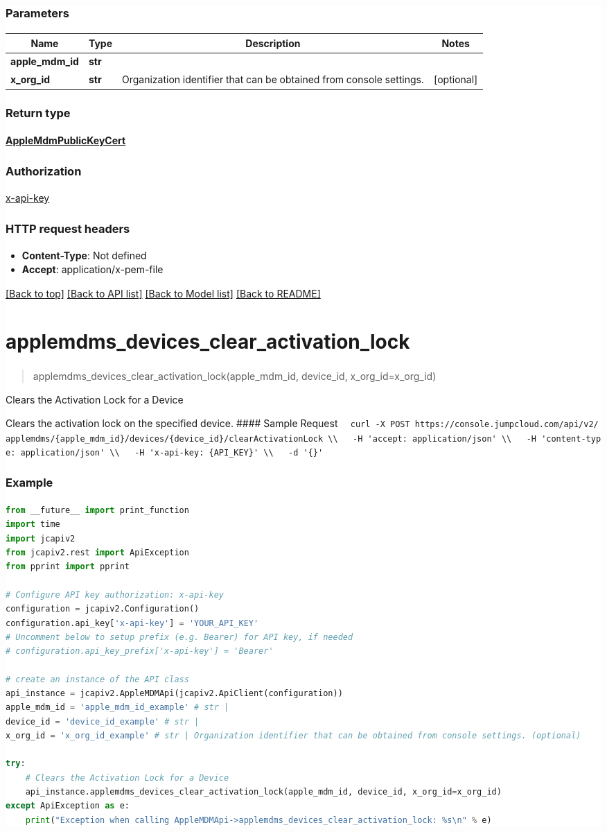 ### Parameters

Name | Type | Description  | Notes
------------- | ------------- | ------------- | -------------
 **apple_mdm_id** | **str**|  | 
 **x_org_id** | **str**| Organization identifier that can be obtained from console settings. | [optional] 

### Return type

[**AppleMdmPublicKeyCert**](AppleMdmPublicKeyCert.md)

### Authorization

[x-api-key](../README.md#x-api-key)

### HTTP request headers

 - **Content-Type**: Not defined
 - **Accept**: application/x-pem-file

[[Back to top]](#) [[Back to API list]](../README.md#documentation-for-api-endpoints) [[Back to Model list]](../README.md#documentation-for-models) [[Back to README]](../README.md)

# **applemdms_devices_clear_activation_lock**
> applemdms_devices_clear_activation_lock(apple_mdm_id, device_id, x_org_id=x_org_id)

Clears the Activation Lock for a Device

Clears the activation lock on the specified device.  #### Sample Request ```   curl -X POST https://console.jumpcloud.com/api/v2/applemdms/{apple_mdm_id}/devices/{device_id}/clearActivationLock \\   -H 'accept: application/json' \\   -H 'content-type: application/json' \\   -H 'x-api-key: {API_KEY}' \\   -d '{}' ```

### Example
```python
from __future__ import print_function
import time
import jcapiv2
from jcapiv2.rest import ApiException
from pprint import pprint

# Configure API key authorization: x-api-key
configuration = jcapiv2.Configuration()
configuration.api_key['x-api-key'] = 'YOUR_API_KEY'
# Uncomment below to setup prefix (e.g. Bearer) for API key, if needed
# configuration.api_key_prefix['x-api-key'] = 'Bearer'

# create an instance of the API class
api_instance = jcapiv2.AppleMDMApi(jcapiv2.ApiClient(configuration))
apple_mdm_id = 'apple_mdm_id_example' # str | 
device_id = 'device_id_example' # str | 
x_org_id = 'x_org_id_example' # str | Organization identifier that can be obtained from console settings. (optional)

try:
    # Clears the Activation Lock for a Device
    api_instance.applemdms_devices_clear_activation_lock(apple_mdm_id, device_id, x_org_id=x_org_id)
except ApiException as e:
    print("Exception when calling AppleMDMApi->applemdms_devices_clear_activation_lock: %s\n" % e)
```
